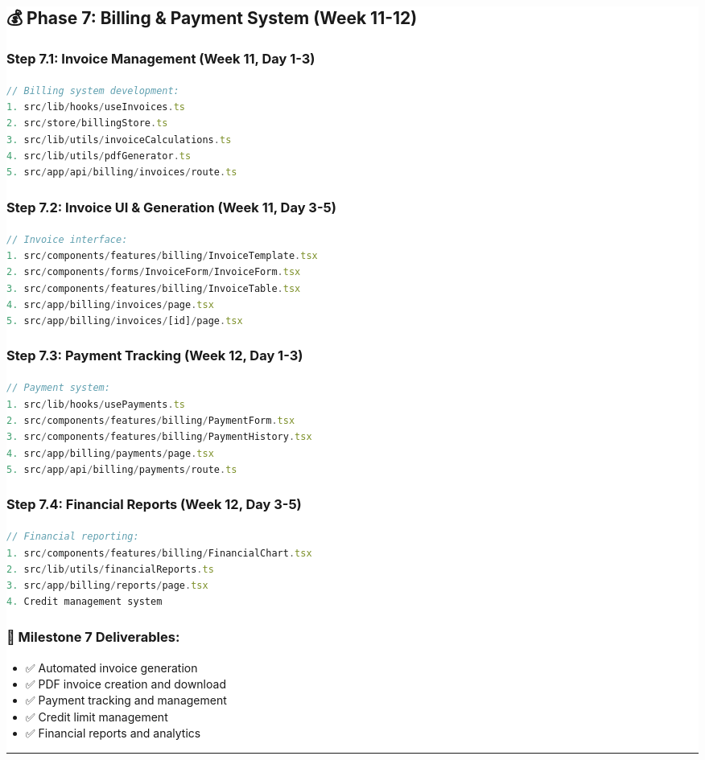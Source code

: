 
## 💰 Phase 7: Billing & Payment System (Week 11-12)

### Step 7.1: Invoice Management (Week 11, Day 1-3)
```typescript
// Billing system development:
1. src/lib/hooks/useInvoices.ts
2. src/store/billingStore.ts
3. src/lib/utils/invoiceCalculations.ts
4. src/lib/utils/pdfGenerator.ts
5. src/app/api/billing/invoices/route.ts
```

### Step 7.2: Invoice UI & Generation (Week 11, Day 3-5)
```typescript
// Invoice interface:
1. src/components/features/billing/InvoiceTemplate.tsx
2. src/components/forms/InvoiceForm/InvoiceForm.tsx
3. src/components/features/billing/InvoiceTable.tsx
4. src/app/billing/invoices/page.tsx
5. src/app/billing/invoices/[id]/page.tsx
```

### Step 7.3: Payment Tracking (Week 12, Day 1-3)
```typescript
// Payment system:
1. src/lib/hooks/usePayments.ts
2. src/components/features/billing/PaymentForm.tsx
3. src/components/features/billing/PaymentHistory.tsx
4. src/app/billing/payments/page.tsx
5. src/app/api/billing/payments/route.ts
```

### Step 7.4: Financial Reports (Week 12, Day 3-5)
```typescript
// Financial reporting:
1. src/components/features/billing/FinancialChart.tsx
2. src/lib/utils/financialReports.ts
3. src/app/billing/reports/page.tsx
4. Credit management system
```

### 🎯 Milestone 7 Deliverables:
- ✅ Automated invoice generation
- ✅ PDF invoice creation and download
- ✅ Payment tracking and management
- ✅ Credit limit management
- ✅ Financial reports and analytics

---
